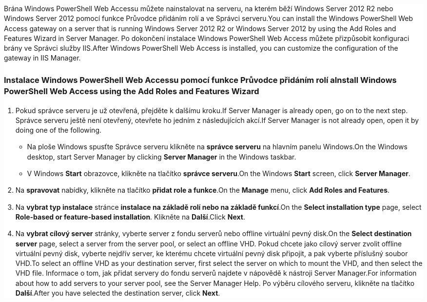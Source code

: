 <span data-ttu-id="e3e3d-262">Brána Windows PowerShell Web Accessu můžete nainstalovat na serveru, na kterém běží Windows Server 2012 R2 nebo Windows Server 2012 pomocí funkce Průvodce přidáním rolí a ve Správci serveru.</span><span class="sxs-lookup"><span data-stu-id="e3e3d-262">You can install the Windows PowerShell Web Access gateway on a server that is running Windows Server 2012 R2 or Windows Server 2012 by using the Add Roles and Features Wizard in Server Manager.</span></span> <span data-ttu-id="e3e3d-263">Po dokončení instalace Windows PowerShell Web Access můžete přizpůsobit konfiguraci brány ve Správci služby IIS.</span><span class="sxs-lookup"><span data-stu-id="e3e3d-263">After Windows PowerShell Web Access is installed, you can customize the configuration of the gateway in IIS Manager.</span></span>

### <a name="install-windows-powershell-web-access-using-the-add-roles-and-features-wizard"></a><span data-ttu-id="e3e3d-264">Instalace Windows PowerShell Web Accessu pomocí funkce Průvodce přidáním rolí a</span><span class="sxs-lookup"><span data-stu-id="e3e3d-264">Install Windows PowerShell Web Access using the Add Roles and Features Wizard</span></span>

1. <span data-ttu-id="e3e3d-265">Pokud správce serveru je už otevřená, přejděte k dalšímu kroku.</span><span class="sxs-lookup"><span data-stu-id="e3e3d-265">If Server Manager is already open, go on to the next step.</span></span> <span data-ttu-id="e3e3d-266">Správce serveru ještě není otevřený, otevřete ho jedním z následujících akcí.</span><span class="sxs-lookup"><span data-stu-id="e3e3d-266">If Server Manager is not already open, open it by doing one of the following.</span></span>

   - <span data-ttu-id="e3e3d-267">Na ploše Windows spusťte Správce serveru klikněte na **správce serveru** na hlavním panelu Windows.</span><span class="sxs-lookup"><span data-stu-id="e3e3d-267">On the Windows desktop, start Server Manager by clicking **Server Manager** in the Windows taskbar.</span></span>

   - <span data-ttu-id="e3e3d-268">V Windows **Start** obrazovce, klikněte na tlačítko **správce serveru**.</span><span class="sxs-lookup"><span data-stu-id="e3e3d-268">On the Windows **Start** screen, click **Server Manager**.</span></span>

2. <span data-ttu-id="e3e3d-269">Na **spravovat** nabídky, klikněte na tlačítko **přidat role a funkce**.</span><span class="sxs-lookup"><span data-stu-id="e3e3d-269">On the **Manage** menu, click **Add Roles and Features**.</span></span>

3. <span data-ttu-id="e3e3d-270">Na **vybrat typ instalace** stránce **instalace na základě rolí nebo na základě funkcí**.</span><span class="sxs-lookup"><span data-stu-id="e3e3d-270">On the **Select installation type** page, select **Role-based or feature-based installation**.</span></span> <span data-ttu-id="e3e3d-271">Klikněte na **Další**.</span><span class="sxs-lookup"><span data-stu-id="e3e3d-271">Click **Next**.</span></span>

4. <span data-ttu-id="e3e3d-272">Na **vybrat cílový server** stránky, vyberte server z fondu serverů nebo offline virtuální pevný disk.</span><span class="sxs-lookup"><span data-stu-id="e3e3d-272">On the **Select destination server** page, select a server from the server pool, or select an offline VHD.</span></span> <span data-ttu-id="e3e3d-273">Pokud chcete jako cílový server zvolit offline virtuální pevný disk, vyberte nejdřív server, ke kterému chcete virtuální pevný disk připojit, a pak vyberte příslušný soubor VHD.</span><span class="sxs-lookup"><span data-stu-id="e3e3d-273">To select an offline VHD as your destination server, first select the server on which to mount the VHD, and then select the VHD file.</span></span> <span data-ttu-id="e3e3d-274">Informace o tom, jak přidat servery do fondu serverů najdete v nápovědě k nástroji Server Manager.</span><span class="sxs-lookup"><span data-stu-id="e3e3d-274">For information about how to add servers to your server pool, see the Server Manager Help.</span></span> <span data-ttu-id="e3e3d-275">Po výběru cílového serveru, klikněte na tlačítko **Další**.</span><span class="sxs-lookup"><span data-stu-id="e3e3d-275">After you have selected the destination server, click **Next**.</span></span>

